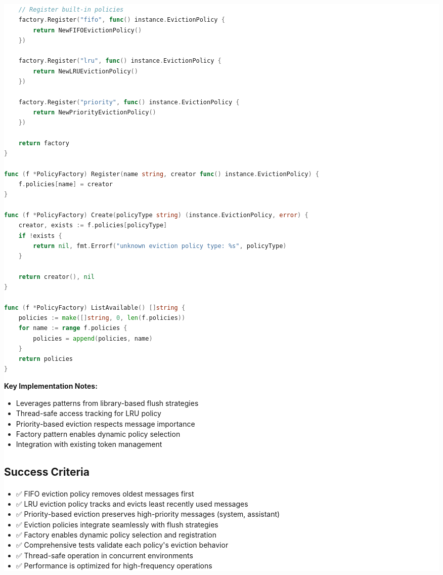 ```go
    // Register built-in policies
    factory.Register("fifo", func() instance.EvictionPolicy {
        return NewFIFOEvictionPolicy()
    })

    factory.Register("lru", func() instance.EvictionPolicy {
        return NewLRUEvictionPolicy()
    })

    factory.Register("priority", func() instance.EvictionPolicy {
        return NewPriorityEvictionPolicy()
    })

    return factory
}

func (f *PolicyFactory) Register(name string, creator func() instance.EvictionPolicy) {
    f.policies[name] = creator
}

func (f *PolicyFactory) Create(policyType string) (instance.EvictionPolicy, error) {
    creator, exists := f.policies[policyType]
    if !exists {
        return nil, fmt.Errorf("unknown eviction policy type: %s", policyType)
    }

    return creator(), nil
}

func (f *PolicyFactory) ListAvailable() []string {
    policies := make([]string, 0, len(f.policies))
    for name := range f.policies {
        policies = append(policies, name)
    }
    return policies
}
```

**Key Implementation Notes:**

- Leverages patterns from library-based flush strategies
- Thread-safe access tracking for LRU policy
- Priority-based eviction respects message importance
- Factory pattern enables dynamic policy selection
- Integration with existing token management

## Success Criteria

- ✅ FIFO eviction policy removes oldest messages first
- ✅ LRU eviction policy tracks and evicts least recently used messages
- ✅ Priority-based eviction preserves high-priority messages (system, assistant)
- ✅ Eviction policies integrate seamlessly with flush strategies
- ✅ Factory enables dynamic policy selection and registration
- ✅ Comprehensive tests validate each policy's eviction behavior
- ✅ Thread-safe operation in concurrent environments
- ✅ Performance is optimized for high-frequency operations
